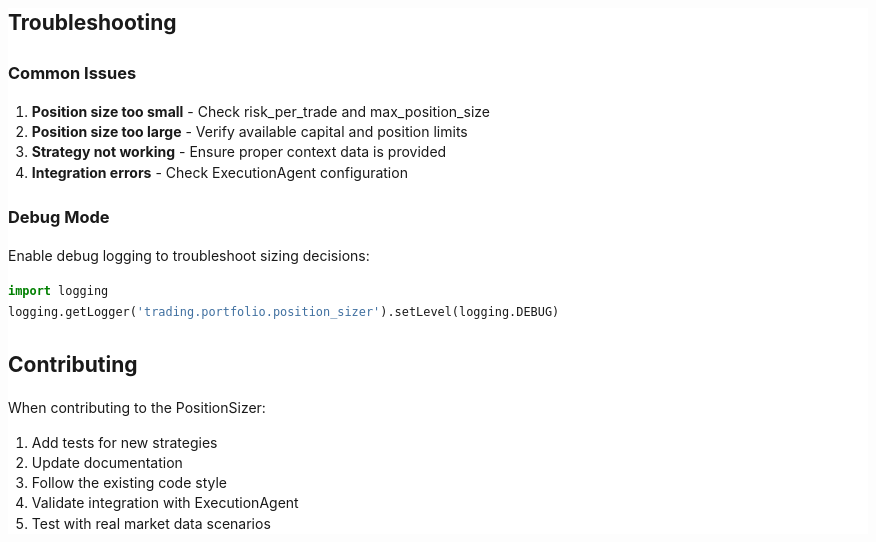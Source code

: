 ## Troubleshooting

### Common Issues

1. **Position size too small** - Check risk_per_trade and max_position_size
2. **Position size too large** - Verify available capital and position limits
3. **Strategy not working** - Ensure proper context data is provided
4. **Integration errors** - Check ExecutionAgent configuration

### Debug Mode

Enable debug logging to troubleshoot sizing decisions:

```python
import logging
logging.getLogger('trading.portfolio.position_sizer').setLevel(logging.DEBUG)
```

## Contributing

When contributing to the PositionSizer:

1. Add tests for new strategies
2. Update documentation
3. Follow the existing code style
4. Validate integration with ExecutionAgent
5. Test with real market data scenarios 
